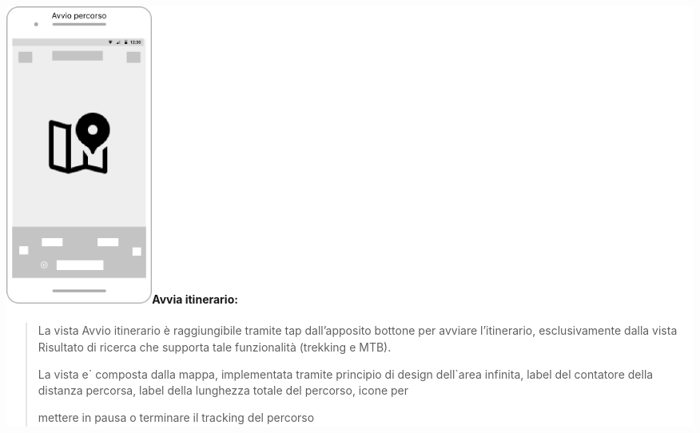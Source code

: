 #### <img src="./media/media/image22.png" style="width:1.89771in;height:3.87855in" />Avvia itinerario:

> La vista Avvio itinerario è raggiungibile tramite tap dall’apposito
> bottone per avviare l’itinerario, esclusivamente dalla vista Risultato
> di ricerca che supporta tale funzionalità (trekking e MTB).
>
> La vista e\` composta dalla mappa, implementata tramite principio di
> design dell\`area infinita, label del contatore della distanza
> percorsa, label della lunghezza totale del percorso, icone per
>
> mettere in pausa o terminare il tracking del percorso
